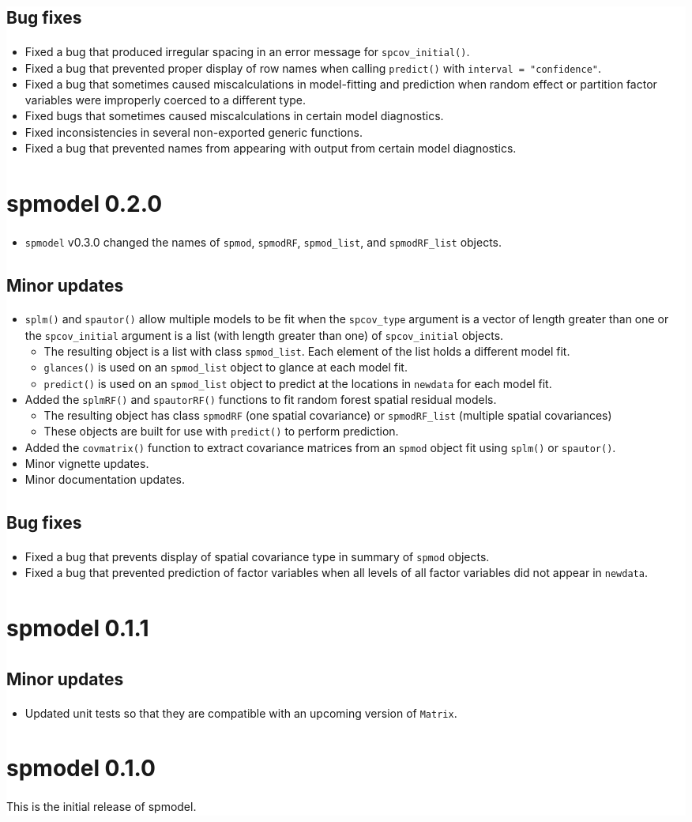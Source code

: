 ## Bug fixes

* Fixed a bug that produced irregular spacing in an error message for `spcov_initial()`.
* Fixed a bug that prevented proper display of row names when calling `predict()`
    with `interval = "confidence"`.
* Fixed a bug that sometimes caused miscalculations in model-fitting and prediction
    when random effect or partition factor variables were improperly coerced to a different type.
* Fixed bugs that sometimes caused miscalculations in certain model diagnostics.
* Fixed inconsistencies in several non-exported generic functions.
* Fixed a bug that prevented names from appearing with output from certain model diagnostics.

# spmodel 0.2.0

* `spmodel` v0.3.0 changed the names of `spmod`, `spmodRF`, `spmod_list`, and `spmodRF_list` objects.

## Minor updates

* `splm()` and `spautor()` allow multiple models to be fit when the `spcov_type` argument is a vector of length greater than one or the `spcov_initial` argument is a list (with length greater than one) of `spcov_initial` objects.
    * The resulting object is a list with class `spmod_list`. Each element of the list holds a different model fit.
    * `glances()` is used on an `spmod_list` object to glance at each model fit.
    * `predict()` is used on an `spmod_list` object to predict at the locations in `newdata` for each model fit.
* Added the `splmRF()` and `spautorRF()` functions to fit random forest spatial residual models.
    * The resulting object has class `spmodRF` (one spatial covariance) or `spmodRF_list` (multiple spatial covariances)
    * These objects are built for use with `predict()` to perform prediction.
* Added the `covmatrix()` function to extract covariance matrices from an `spmod` object fit using `splm()` or `spautor()`.
* Minor vignette updates.
* Minor documentation updates.

## Bug fixes

* Fixed a bug that prevents display of spatial covariance type in summary of `spmod` objects.
* Fixed a bug that prevented prediction of factor variables when all levels of all factor variables did not appear in `newdata`.

# spmodel 0.1.1

## Minor updates

* Updated unit tests so that they are compatible with an upcoming version of `Matrix`.

# spmodel 0.1.0

This is the initial release of spmodel.
